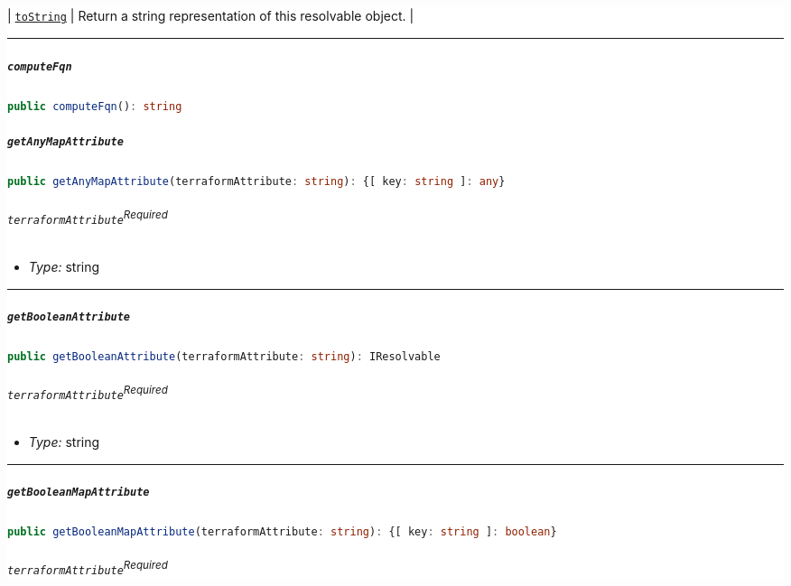 | <code><a href="#@cdktf/provider-cloudflare.zeroTrustRiskBehavior.ZeroTrustRiskBehaviorBehaviorOutputReference.toString">toString</a></code> | Return a string representation of this resolvable object. |

---

##### `computeFqn` <a name="computeFqn" id="@cdktf/provider-cloudflare.zeroTrustRiskBehavior.ZeroTrustRiskBehaviorBehaviorOutputReference.computeFqn"></a>

```typescript
public computeFqn(): string
```

##### `getAnyMapAttribute` <a name="getAnyMapAttribute" id="@cdktf/provider-cloudflare.zeroTrustRiskBehavior.ZeroTrustRiskBehaviorBehaviorOutputReference.getAnyMapAttribute"></a>

```typescript
public getAnyMapAttribute(terraformAttribute: string): {[ key: string ]: any}
```

###### `terraformAttribute`<sup>Required</sup> <a name="terraformAttribute" id="@cdktf/provider-cloudflare.zeroTrustRiskBehavior.ZeroTrustRiskBehaviorBehaviorOutputReference.getAnyMapAttribute.parameter.terraformAttribute"></a>

- *Type:* string

---

##### `getBooleanAttribute` <a name="getBooleanAttribute" id="@cdktf/provider-cloudflare.zeroTrustRiskBehavior.ZeroTrustRiskBehaviorBehaviorOutputReference.getBooleanAttribute"></a>

```typescript
public getBooleanAttribute(terraformAttribute: string): IResolvable
```

###### `terraformAttribute`<sup>Required</sup> <a name="terraformAttribute" id="@cdktf/provider-cloudflare.zeroTrustRiskBehavior.ZeroTrustRiskBehaviorBehaviorOutputReference.getBooleanAttribute.parameter.terraformAttribute"></a>

- *Type:* string

---

##### `getBooleanMapAttribute` <a name="getBooleanMapAttribute" id="@cdktf/provider-cloudflare.zeroTrustRiskBehavior.ZeroTrustRiskBehaviorBehaviorOutputReference.getBooleanMapAttribute"></a>

```typescript
public getBooleanMapAttribute(terraformAttribute: string): {[ key: string ]: boolean}
```

###### `terraformAttribute`<sup>Required</sup> <a name="terraformAttribute" id="@cdktf/provider-cloudflare.zeroTrustRiskBehavior.ZeroTrustRiskBehaviorBehaviorOutputReference.getBooleanMapAttribute.parameter.terraformAttribute"></a>
